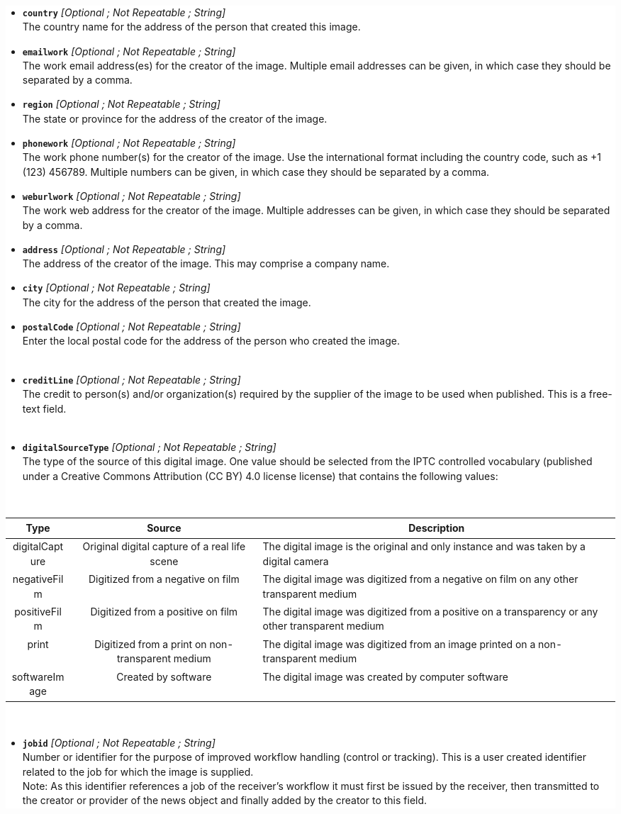   - **`country`** *[Optional ; Not Repeatable ; String]* <br>
  The country name for the address of the person that created this image.<br>
  - **`emailwork`** *[Optional ; Not Repeatable ; String]* <br>
  The work email address(es) for the creator of the image. Multiple email addresses can be given, in which case they should be separated by a comma.<br>
  - **`region`** *[Optional ; Not Repeatable ; String]* <br>
  The state or province for the address of the creator of the image.<br>
  - **`phonework`** *[Optional ; Not Repeatable ; String]* <br>
  The work phone number(s) for the creator of the image. Use the international format including the country code, such as +1 (123) 456789. Multiple numbers can be given, in which case they should be separated by a comma.<br>
  - **`weburlwork`** *[Optional ; Not Repeatable ; String]* <br>
  The work web address for the creator of the image. Multiple addresses can be given, in which case they should be separated by a comma.<br>
  - **`address`** *[Optional ; Not Repeatable ; String]* <br>
  The address of the creator of the image. This may comprise a company name.<br>
  - **`city`** *[Optional ; Not Repeatable ; String]* <br>
  The city for the address of the person that created the image.<br>
  - **`postalCode`** *[Optional ; Not Repeatable ; String]* <br>
  Enter the local postal code for the address of the person who created the image.<br><br>  
   

- **`creditLine`** *[Optional ; Not Repeatable ; String]* <br>
The credit to person(s) and/or organization(s) required by the supplier of the image to be used when published. This is a free-text field. <br><br>


- **`digitalSourceType`** *[Optional ; Not Repeatable ; String]* <br>
The type of the source of this digital image. One value should be selected from the IPTC controlled vocabulary (published under a Creative Commons Attribution (CC BY) 4.0 license license) that contains the following values: 
<br>

  | Type               | Source             | Description                       |
  |:------------------:|:------------------:|-----------------------------------|
  |digitalCapture      | Original digital capture of a real life scene | The digital image is the original and only instance and was taken by a digital camera|
  |negativeFilm        | Digitized from a negative on film | The digital image was digitized from a negative on film on any other transparent medium|
  |positiveFilm        | Digitized from a positive on film | The digital image was digitized from a positive on a transparency or any other transparent medium |
  |print               | Digitized from a print on non-transparent medium | The digital image was digitized from an image printed on a non-transparent medium|
  |softwareImage       | Created by software | The digital image was created by computer software|
       
<br> 


- **`jobid`** *[Optional ; Not Repeatable ; String]* <br>
Number or identifier for the purpose of improved workflow handling (control or tracking). This is a user created identifier related to the job for which the image is supplied. <br>
Note: As this identifier references a job of the receiver’s workflow it must first be issued by the receiver, then transmitted to the creator or provider of the news object and finally added by the creator to this field.<br>

